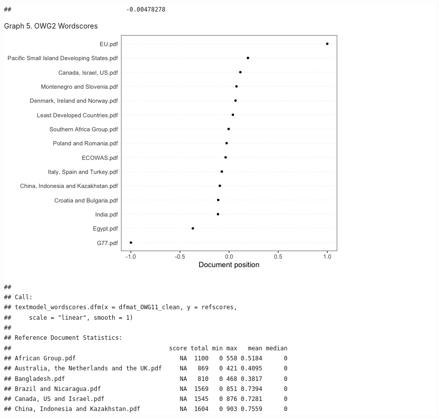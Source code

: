     ##                                -0.00478278

Graph 5. OWG2 Wordscores
![](unnamed-chunk-60-1.png)

    ## 
    ## Call:
    ## textmodel_wordscores.dfm(x = dfmat_OWG11_clean, y = refscores, 
    ##     scale = "linear", smooth = 1)
    ## 
    ## Reference Document Statistics:
    ##                                            score total min max   mean median
    ## African Group.pdf                             NA  1100   0 558 0.5184      0
    ## Australia, the Netherlands and the UK.pdf     NA   869   0 421 0.4095      0
    ## Bangladesh.pdf                                NA   810   0 468 0.3817      0
    ## Brazil and Nicaragua.pdf                      NA  1569   0 851 0.7394      0
    ## Canada, US and Israel.pdf                     NA  1545   0 876 0.7281      0
    ## China, Indonesia and Kazakhstan.pdf           NA  1604   0 903 0.7559      0
